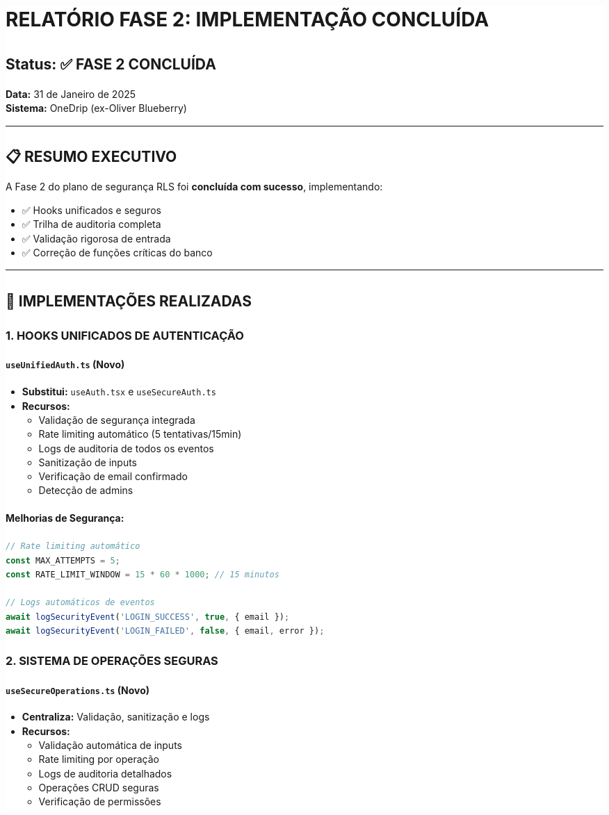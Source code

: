 # RELATÓRIO FASE 2: IMPLEMENTAÇÃO CONCLUÍDA

## Status: ✅ FASE 2 CONCLUÍDA

**Data:** 31 de Janeiro de 2025  
**Sistema:** OneDrip (ex-Oliver Blueberry)

---

## 📋 RESUMO EXECUTIVO

A Fase 2 do plano de segurança RLS foi **concluída com sucesso**, implementando:
- ✅ Hooks unificados e seguros
- ✅ Trilha de auditoria completa 
- ✅ Validação rigorosa de entrada
- ✅ Correção de funções críticas do banco

---

## 🔧 IMPLEMENTAÇÕES REALIZADAS

### 1. HOOKS UNIFICADOS DE AUTENTICAÇÃO

#### `useUnifiedAuth.ts` (Novo)
- **Substitui:** `useAuth.tsx` e `useSecureAuth.ts`
- **Recursos:**
  - Validação de segurança integrada
  - Rate limiting automático (5 tentativas/15min)
  - Logs de auditoria de todos os eventos
  - Sanitização de inputs
  - Verificação de email confirmado
  - Detecção de admins

#### Melhorias de Segurança:
```typescript
// Rate limiting automático
const MAX_ATTEMPTS = 5;
const RATE_LIMIT_WINDOW = 15 * 60 * 1000; // 15 minutos

// Logs automáticos de eventos
await logSecurityEvent('LOGIN_SUCCESS', true, { email });
await logSecurityEvent('LOGIN_FAILED', false, { email, error });
```

### 2. SISTEMA DE OPERAÇÕES SEGURAS

#### `useSecureOperations.ts` (Novo)
- **Centraliza:** Validação, sanitização e logs
- **Recursos:**
  - Validação automática de inputs
  - Rate limiting por operação
  - Logs de auditoria detalhados
  - Operações CRUD seguras
  - Verificação de permissões
